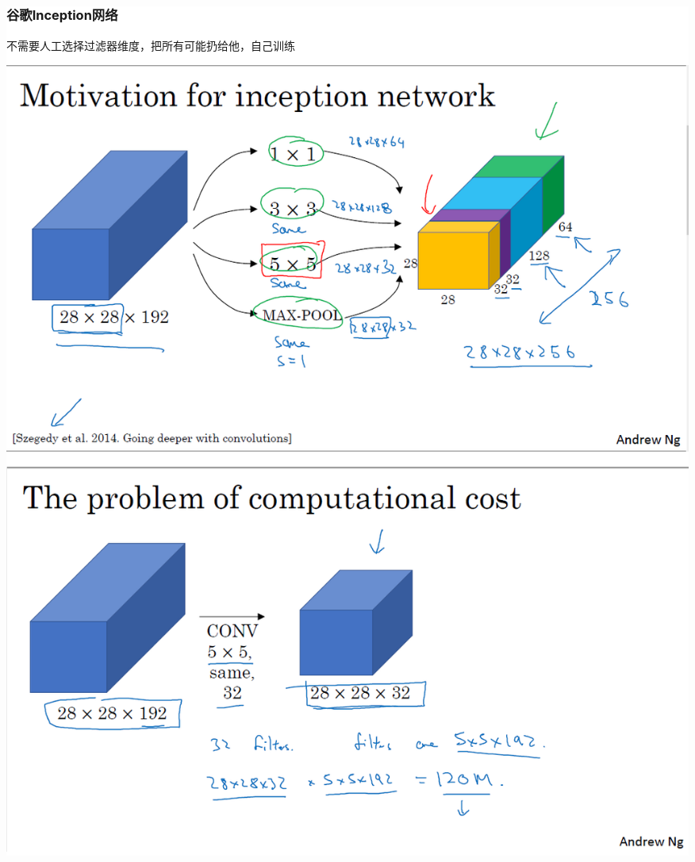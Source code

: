 ### 谷歌Inception网络

不需要人工选择过滤器维度，把所有可能扔给他，自己训练

![inception](img/inception.png)

![inception1](img/inception1.png)
